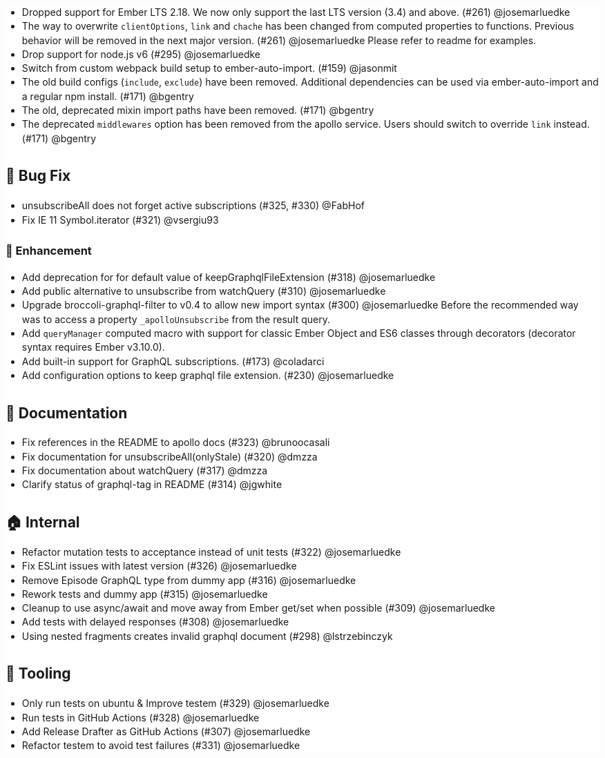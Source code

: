- Dropped support for Ember LTS 2.18. We now only support the last LTS version (3.4) and above. (#261) @josemarluedke
- The way to overwrite `clientOptions`, `link` and `chache` has been changed from computed properties to functions. Previous behavior will be removed in the next major version. (#261) @josemarluedke
  Please refer to readme for examples.
- Drop support for node.js v6 (#295) @josemarluedke
- Switch from custom webpack build setup to ember-auto-import. (#159) @jasonmit
- The old build configs (`include`, `exclude`) have been removed. Additional dependencies can be used via ember-auto-import and a regular npm install. (#171) @bgentry
- The old, deprecated mixin import paths have been removed. (#171) @bgentry
- The deprecated `middlewares` option has been removed from the apollo service. Users should switch to override `link` instead. (#171) @bgentry

## :bug: Bug Fix

- unsubscribeAll does not forget active subscriptions (#325, #330) @FabHof
- Fix IE 11 Symbol.iterator (#321) @vsergiu93

### :rocket: Enhancement

- Add deprecation for for default value of keepGraphqlFileExtension (#318) @josemarluedke
- Add public alternative to unsubscribe from watchQuery (#310) @josemarluedke
- Upgrade broccoli-graphql-filter to v0.4 to allow new import syntax (#300) @josemarluedke
  Before the recommended way was to access a property `_apolloUnsubscribe` from
  the result query.
- Add `queryManager` computed macro with support for classic Ember Object and ES6 classes through decorators (decorator syntax requires Ember v3.10.0).
- Add built-in support for GraphQL subscriptions. (#173) @coladarci
- Add configuration options to keep graphql file extension. (#230) @josemarluedke

## :memo: Documentation

- Fix references in the README to apollo docs (#323) @brunoocasali
- Fix documentation for unsubscribeAll(onlyStale) (#320) @dmzza
- Fix documentation about watchQuery (#317) @dmzza
- Clarify status of graphql-tag in README (#314) @jgwhite

## :house: Internal

- Refactor mutation tests to acceptance instead of unit tests (#322) @josemarluedke
- Fix ESLint issues with latest version (#326) @josemarluedke
- Remove Episode GraphQL type from dummy app (#316) @josemarluedke
- Rework tests and dummy app (#315) @josemarluedke
- Cleanup to use async/await and move away from Ember get/set when possible (#309) @josemarluedke
- Add tests with delayed responses (#308) @josemarluedke
- Using nested fragments creates invalid graphql document (#298) @lstrzebinczyk

## :wrench: Tooling

- Only run tests on ubuntu & Improve testem (#329) @josemarluedke
- Run tests in GitHub Actions (#328) @josemarluedke
- Add Release Drafter as GitHub Actions (#307) @josemarluedke
- Refactor testem to avoid test failures (#331) @josemarluedke
